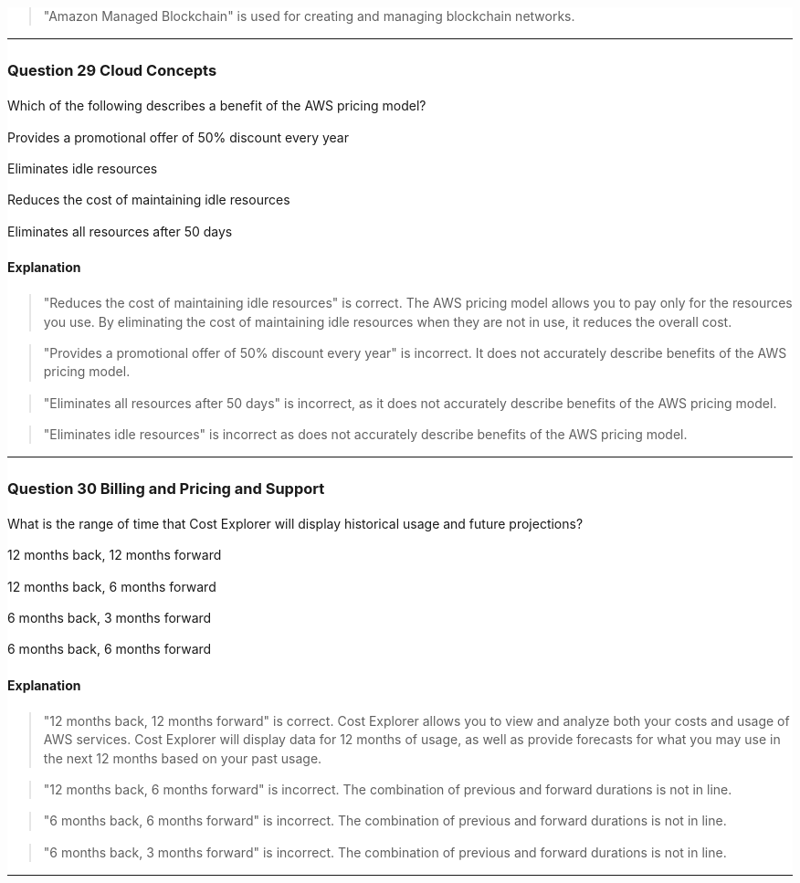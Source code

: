 > "Amazon Managed Blockchain" is used for creating and managing blockchain networks.

---

### Question 29  Cloud Concepts

Which of the following describes a benefit of the AWS pricing model?

Provides a promotional offer of 50% discount every year

Eliminates idle resources

Reduces the cost of maintaining idle resources

Eliminates all resources after 50 days

#### Explanation

> "Reduces the cost of maintaining idle resources" is correct. The AWS pricing model allows you to pay only for the resources you use. By eliminating the cost of maintaining idle resources when they are not in use, it reduces the overall cost.

> "Provides a promotional offer of 50% discount every year" is incorrect. It does not accurately describe benefits of the AWS pricing model.

> "Eliminates all resources after 50 days" is incorrect, as it does not accurately describe benefits of the AWS pricing model.

> "Eliminates idle resources" is incorrect as does not accurately describe benefits of the AWS pricing model.

---

### Question 30  Billing and Pricing and Support

What is the range of time that Cost Explorer will display historical usage and future projections?

12 months back, 12 months forward

12 months back, 6 months forward

6 months back, 3 months forward

6 months back, 6 months forward

#### Explanation

> "12 months back, 12 months forward" is correct. Cost Explorer allows you to view and analyze both your costs and usage of AWS services. Cost Explorer will display data for 12 months of usage, as well as provide forecasts for what you may use in the next 12 months based on your past usage.

> "12 months back, 6 months forward" is incorrect. The combination of previous and forward durations is not in line.

> "6 months back, 6 months forward" is incorrect. The combination of previous and forward durations is not in line.

> "6 months back, 3 months forward" is incorrect. The combination of previous and forward durations is not in line.

---